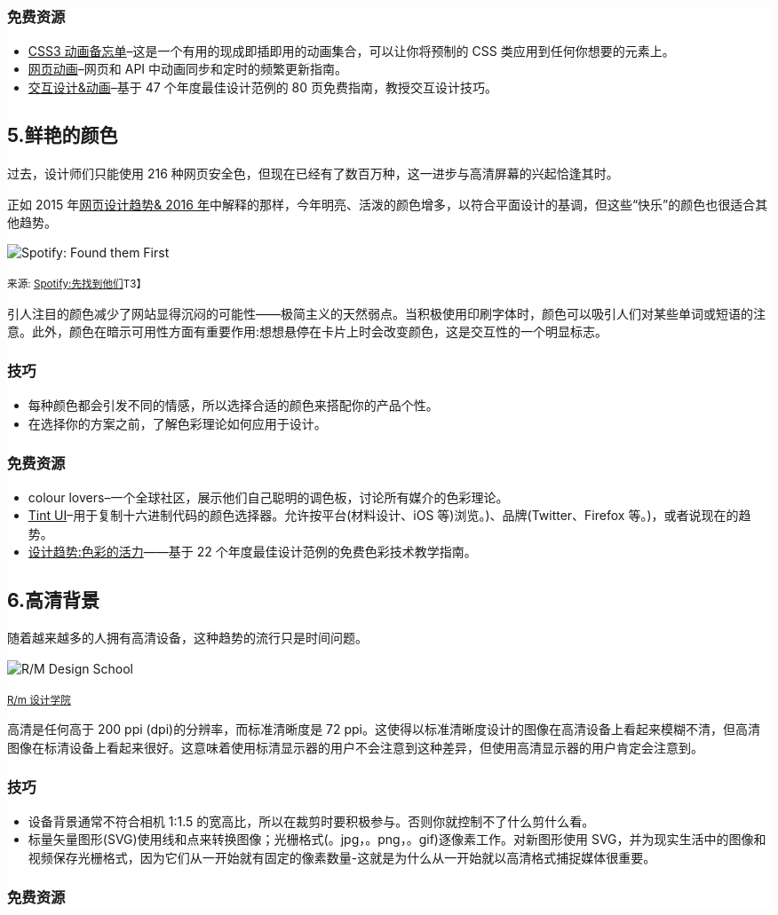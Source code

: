 ### 免费资源

*   [CSS3 动画备忘单](http://www.justinaguilar.com/animations/)–这是一个有用的现成即插即用的动画集合，可以让你将预制的 CSS 类应用到任何你想要的元素上。
*   [网页动画](http://w3c.github.io/web-animations/)–网页和 API 中动画同步和定时的频繁更新指南。
*   [交互设计&动画](http://studio.uxpin.com/ebooks/curated-interaction-design-animations/)–基于 47 个年度最佳设计范例的 80 页免费指南，教授交互设计技巧。

## 5.鲜艳的颜色

过去，设计师们只能使用 216 种网页安全色，但现在已经有了数百万种，这一进步与高清屏幕的兴起恰逢其时。

正如 2015 年[网页设计趋势& 2016 年](http://studio.uxpin.com/ebooks/web-ui-design-trends-2015-2016/)中解释的那样，今年明亮、活泼的颜色增多，以符合平面设计的基调，但这些“快乐”的颜色也很适合其他趋势。

![Spotify: Found them First](../Images/3c1825eac70c103dc60bcedc7f7ac251.png)

<small>来源: [Spotify:先找到他们](https://spotify-foundthemfirst.com/en-US)T3】</small>

引人注目的颜色减少了网站显得沉闷的可能性——极简主义的天然弱点。当积极使用印刷字体时，颜色可以吸引人们对某些单词或短语的注意。此外，颜色在暗示可用性方面有重要作用:想想悬停在卡片上时会改变颜色，这是交互性的一个明显标志。

### 技巧

*   每种颜色都会引发不同的情感，所以选择合适的颜色来搭配你的产品个性。
*   在选择你的方案之前，了解色彩理论如何应用于设计。

### 免费资源

*   colour lovers–一个全球社区，展示他们自己聪明的调色板，讨论所有媒介的色彩理论。
*   [Tint UI](http://tintui.com/flat.html)–用于复制十六进制代码的颜色选择器。允许按平台(材料设计、iOS 等)浏览。)、品牌(Twitter、Firefox 等。)，或者说现在的趋势。
*   [设计趋势:色彩的活力](http://studio.uxpin.com/ebooks/web-ui-design-trends-vibrancy-color/)——基于 22 个年度最佳设计范例的免费色彩技术教学指南。

## 6.高清背景

随着越来越多的人拥有高清设备，这种趋势的流行只是时间问题。

![R/M Design School](../Images/daba281afed0ce29e950b6b79ae53539.png)

<small>[R/m 设计学院](http://school.readymag.com/)</small>

高清是任何高于 200 ppi (dpi)的分辨率，而标准清晰度是 72 ppi。这使得以标准清晰度设计的图像在高清设备上看起来模糊不清，但高清图像在标清设备上看起来很好。这意味着使用标清显示器的用户不会注意到这种差异，但使用高清显示器的用户肯定会注意到。

### 技巧

*   设备背景通常不符合相机 1:1.5 的宽高比，所以在裁剪时要积极参与。否则你就控制不了什么剪什么看。
*   标量矢量图形(SVG)使用线和点来转换图像；光栅格式(。jpg，。png，。gif)逐像素工作。对新图形使用 SVG，并为现实生活中的图像和视频保存光栅格式，因为它们从一开始就有固定的像素数量-这就是为什么从一开始就以高清格式捕捉媒体很重要。

### 免费资源
